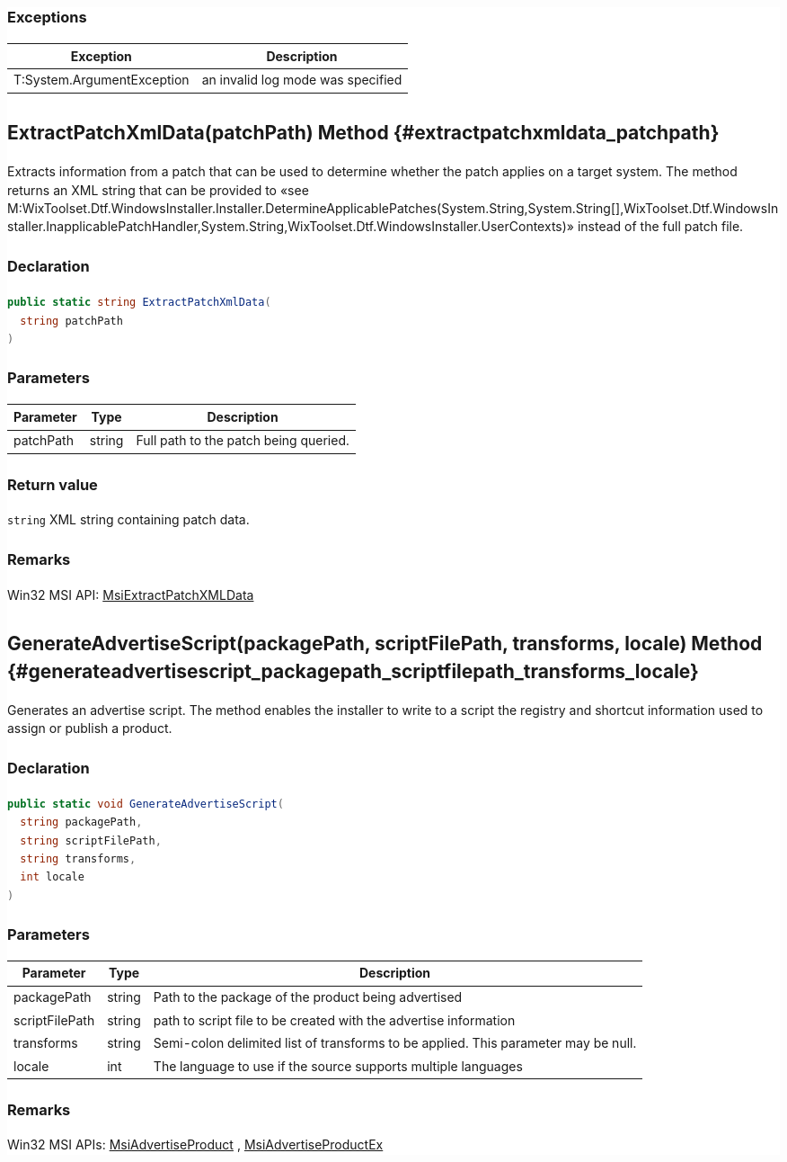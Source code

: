 
### Exceptions
| Exception | Description |
| --------- | ----------- |
| T:System.ArgumentException | an invalid log mode was specified |
## ExtractPatchXmlData(patchPath) Method {#extractpatchxmldata_patchpath}
Extracts information from a patch that can be used to determine whether the patch applies on a target system. The method returns an XML string that can be provided to «see M:WixToolset.Dtf.WindowsInstaller.Installer.DetermineApplicablePatches(System.String,System.String[],WixToolset.Dtf.WindowsInstaller.InapplicablePatchHandler,System.String,WixToolset.Dtf.WindowsInstaller.UserContexts)» instead of the full patch file.
### Declaration
```cs
public static string ExtractPatchXmlData(
  string patchPath
)
```
### Parameters
| Parameter | Type | Description |
| --------- | ---- | ----------- |
| patchPath | string | Full path to the patch being queried. |
### Return value
`string` XML string containing patch data.
### Remarks
Win32 MSI API: [MsiExtractPatchXMLData](http://msdn.microsoft.com/library/en-us/msi/setup/msiextractpatchxmldata.asp) 

## GenerateAdvertiseScript(packagePath, scriptFilePath, transforms, locale) Method {#generateadvertisescript_packagepath_scriptfilepath_transforms_locale}
Generates an advertise script. The method enables the installer to write to a script the registry and shortcut information used to assign or publish a product.
### Declaration
```cs
public static void GenerateAdvertiseScript(
  string packagePath,
  string scriptFilePath,
  string transforms,
  int locale
)
```
### Parameters
| Parameter | Type | Description |
| --------- | ---- | ----------- |
| packagePath | string | Path to the package of the product being advertised |
| scriptFilePath | string | path to script file to be created with the advertise information |
| transforms | string | Semi-colon delimited list of transforms to be applied. This parameter may be null. |
| locale | int | The language to use if the source supports multiple languages |
### Remarks
Win32 MSI APIs: [MsiAdvertiseProduct](http://msdn.microsoft.com/library/en-us/msi/setup/msiadvertiseproduct.asp) , [MsiAdvertiseProductEx](http://msdn.microsoft.com/library/en-us/msi/setup/msiadvertiseproductex.asp) 

